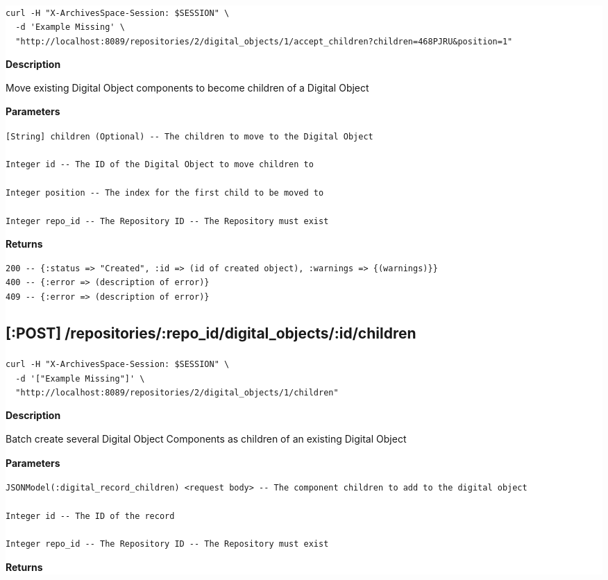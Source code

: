 
  

```shell 
curl -H "X-ArchivesSpace-Session: $SESSION" \
  -d 'Example Missing' \
  "http://localhost:8089/repositories/2/digital_objects/1/accept_children?children=468PJRU&position=1"

```

__Description__

Move existing Digital Object components to become children of a Digital Object

__Parameters__


	[String] children (Optional) -- The children to move to the Digital Object

	Integer id -- The ID of the Digital Object to move children to

	Integer position -- The index for the first child to be moved to

	Integer repo_id -- The Repository ID -- The Repository must exist

__Returns__

	200 -- {:status => "Created", :id => (id of created object), :warnings => {(warnings)}}
	400 -- {:error => (description of error)}
	409 -- {:error => (description of error)}



## [:POST] /repositories/:repo_id/digital_objects/:id/children 




  
  

```shell 
curl -H "X-ArchivesSpace-Session: $SESSION" \
  -d '["Example Missing"]' \
  "http://localhost:8089/repositories/2/digital_objects/1/children"

```

__Description__

Batch create several Digital Object Components as children of an existing Digital Object

__Parameters__


	JSONModel(:digital_record_children) <request body> -- The component children to add to the digital object

	Integer id -- The ID of the record

	Integer repo_id -- The Repository ID -- The Repository must exist

__Returns__
